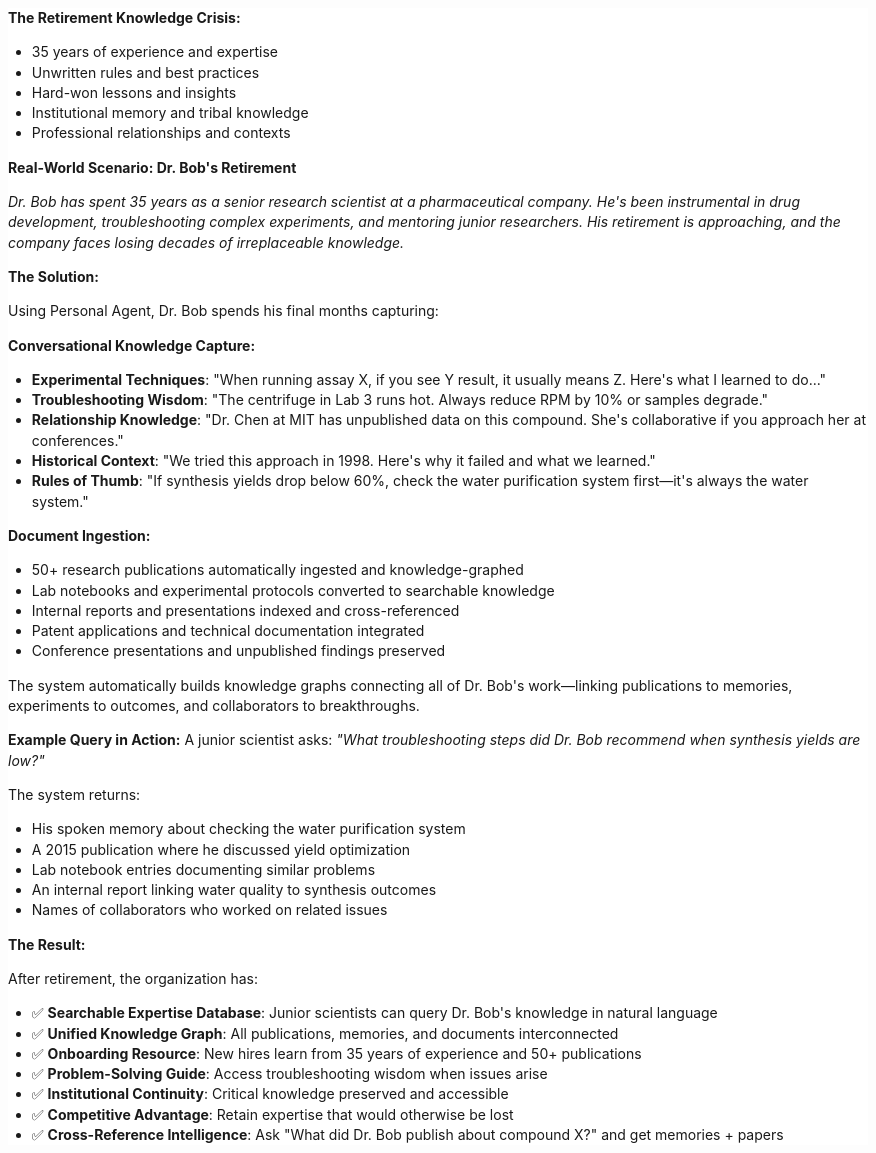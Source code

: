 **The Retirement Knowledge Crisis:**
- 35 years of experience and expertise
- Unwritten rules and best practices
- Hard-won lessons and insights
- Institutional memory and tribal knowledge
- Professional relationships and contexts

**Real-World Scenario: Dr. Bob's Retirement**

*Dr. Bob has spent 35 years as a senior research scientist at a pharmaceutical company. He's been instrumental in drug development, troubleshooting complex experiments, and mentoring junior researchers. His retirement is approaching, and the company faces losing decades of irreplaceable knowledge.*

**The Solution:**

Using Personal Agent, Dr. Bob spends his final months capturing:

**Conversational Knowledge Capture:**
- **Experimental Techniques**: "When running assay X, if you see Y result, it usually means Z. Here's what I learned to do..."
- **Troubleshooting Wisdom**: "The centrifuge in Lab 3 runs hot. Always reduce RPM by 10% or samples degrade."
- **Relationship Knowledge**: "Dr. Chen at MIT has unpublished data on this compound. She's collaborative if you approach her at conferences."
- **Historical Context**: "We tried this approach in 1998. Here's why it failed and what we learned."
- **Rules of Thumb**: "If synthesis yields drop below 60%, check the water purification system first—it's always the water system."

**Document Ingestion:**
- 50+ research publications automatically ingested and knowledge-graphed
- Lab notebooks and experimental protocols converted to searchable knowledge
- Internal reports and presentations indexed and cross-referenced
- Patent applications and technical documentation integrated
- Conference presentations and unpublished findings preserved

The system automatically builds knowledge graphs connecting all of Dr. Bob's work—linking publications to memories, experiments to outcomes, and collaborators to breakthroughs.

**Example Query in Action:**
A junior scientist asks: *"What troubleshooting steps did Dr. Bob recommend when synthesis yields are low?"*

The system returns:
- His spoken memory about checking the water purification system
- A 2015 publication where he discussed yield optimization
- Lab notebook entries documenting similar problems
- An internal report linking water quality to synthesis outcomes
- Names of collaborators who worked on related issues

**The Result:**

After retirement, the organization has:
- ✅ **Searchable Expertise Database**: Junior scientists can query Dr. Bob's knowledge in natural language
- ✅ **Unified Knowledge Graph**: All publications, memories, and documents interconnected
- ✅ **Onboarding Resource**: New hires learn from 35 years of experience and 50+ publications
- ✅ **Problem-Solving Guide**: Access troubleshooting wisdom when issues arise
- ✅ **Institutional Continuity**: Critical knowledge preserved and accessible
- ✅ **Competitive Advantage**: Retain expertise that would otherwise be lost
- ✅ **Cross-Reference Intelligence**: Ask "What did Dr. Bob publish about compound X?" and get memories + papers
